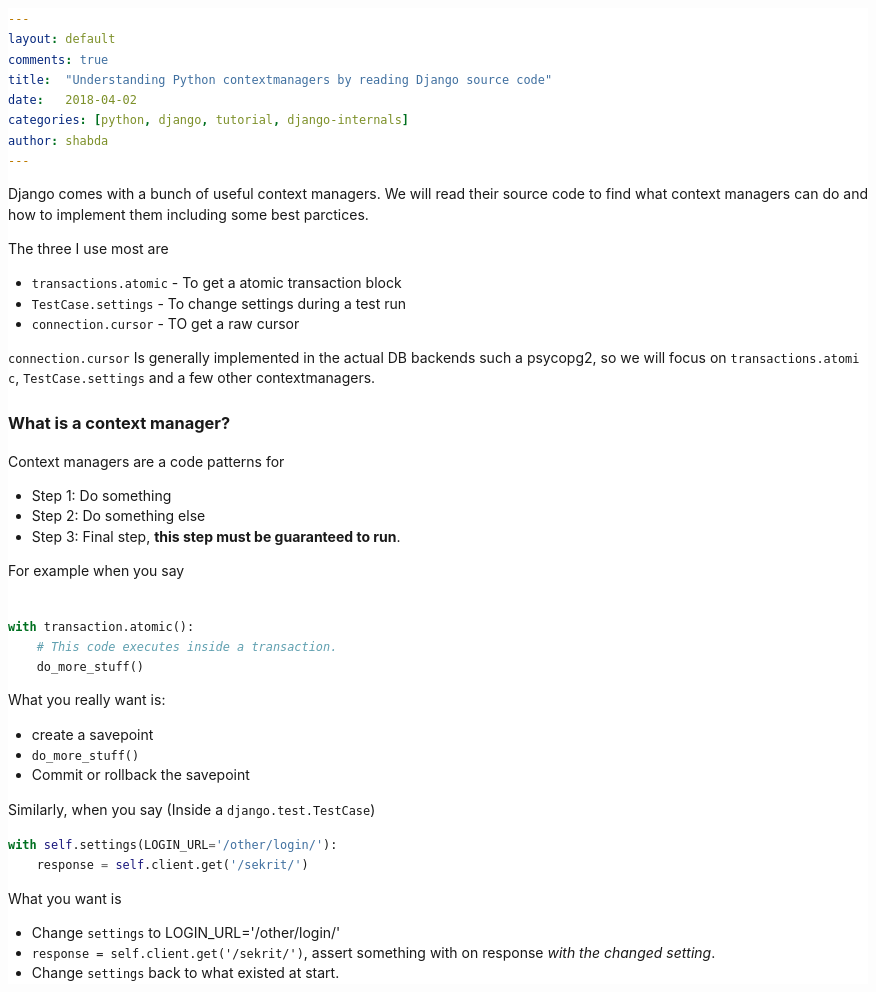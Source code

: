 ```yaml
---
layout: default
comments: true
title:  "Understanding Python contextmanagers by reading Django source code"
date:   2018-04-02
categories: [python, django, tutorial, django-internals]
author: shabda
---
```


Django comes with a bunch of useful context managers. We will read their source code to find
what context managers can do and how to implement them including some best parctices.

The three I use most are

- `transactions.atomic` - To get a atomic transaction block
- `TestCase.settings` - To change settings during a test run
- `connection.cursor` - TO get a raw cursor

`connection.cursor` Is generally implemented in the actual DB backends such a psycopg2, so we will focus on `transactions.atomic`, `TestCase.settings` and a few other contextmanagers.

### What is a context manager?

Context managers are a code patterns for

- Step 1: Do something
- Step 2: Do something else
- Step 3: Final step, **this step must be guaranteed to run**.

For example when you say

```python

with transaction.atomic():
    # This code executes inside a transaction.
    do_more_stuff()
```

What you really want is:

- create a savepoint
- `do_more_stuff()`
- Commit or rollback the savepoint

Similarly, when you say (Inside a `django.test.TestCase`)

```python
with self.settings(LOGIN_URL='/other/login/'):
    response = self.client.get('/sekrit/')
```

What you want is

- Change `settings` to LOGIN_URL='/other/login/'
- `response = self.client.get('/sekrit/')`, assert something with on response *with the changed setting*.
- Change `settings` back to what existed at start.
